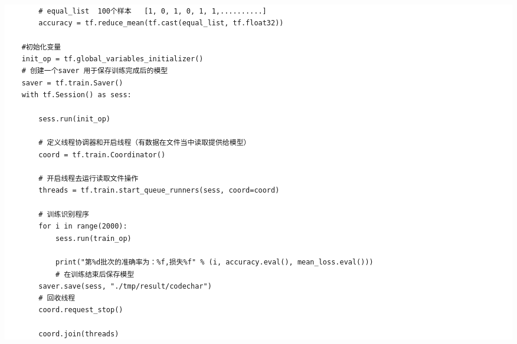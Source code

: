             # equal_list  100个样本   [1, 0, 1, 0, 1, 1,..........]
            accuracy = tf.reduce_mean(tf.cast(equal_list, tf.float32))
    
        #初始化变量
        init_op = tf.global_variables_initializer()
        # 创建一个saver 用于保存训练完成后的模型
        saver = tf.train.Saver()
        with tf.Session() as sess:
    
            sess.run(init_op)
    
            # 定义线程协调器和开启线程（有数据在文件当中读取提供给模型）
            coord = tf.train.Coordinator()
    
            # 开启线程去运行读取文件操作
            threads = tf.train.start_queue_runners(sess, coord=coord)
    
            # 训练识别程序
            for i in range(2000):
                sess.run(train_op)
    
                print("第%d批次的准确率为：%f,损失%f" % (i, accuracy.eval(), mean_loss.eval()))
                # 在训练结束后保存模型
            saver.save(sess, "./tmp/result/codechar")
            # 回收线程
            coord.request_stop()
    
            coord.join(threads)
